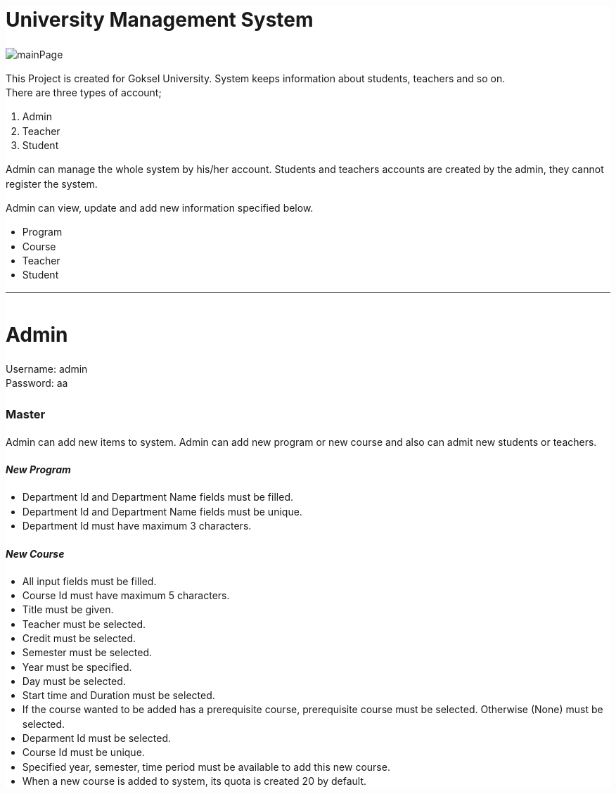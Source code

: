 # University Management System

![mainPage](https://user-images.githubusercontent.com/73059230/126874044-e8100556-c423-41d9-8ab3-eb1b4c771aad.png)


This Project is created for Goksel University. System keeps information about students, teachers and so on. <br>
There are three types of account;

1) Admin
2) Teacher
3) Student

Admin can manage the whole system by his/her account. Students and teachers accounts are created by the admin, they cannot register the system.

Admin can view, update and add new information specified below. <br>
  - Program
  - Course
  - Teacher
  - Student

---

# Admin


  
Username: admin <br>
Password: aa

### Master 
  
Admin can add new items to system. Admin can add new program or new course and also can admit new students or teachers.

#### <i>New Program</i>
  - Department Id and Department Name fields must be filled.<br>
  - Department Id and Department Name fields must be unique.<br>
  - Department Id must have maximum 3 characters.<br>
  
#### <i>New Course</i>
  - All input fields must be filled.
  - Course Id must have maximum 5 characters.
  - Title must be given.
  - Teacher must be selected.
  - Credit must be selected.
  - Semester must be selected.
  - Year must be specified.
  - Day must be selected.
  - Start time and Duration must be selected.
  - If the course wanted to be added has a prerequisite course, prerequisite course must be selected. Otherwise (None) must be selected.
  - Deparment Id must be selected.
  - Course Id must be unique.
  - Specified year, semester, time period must be available to add this new course.
  - When a new course is added to system, its quota is created 20 by default.
